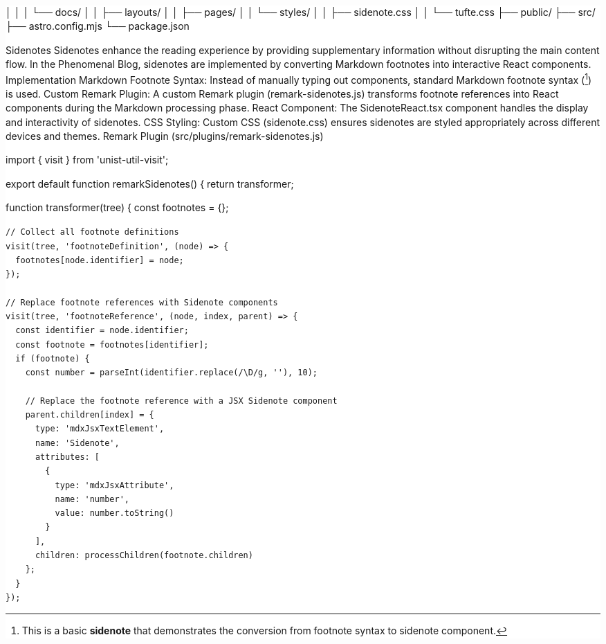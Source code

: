 │   │   │   └── docs/
│   │   ├── layouts/
│   │   ├── pages/
│   │   └── styles/
│   │       ├── sidenote.css
│   │       └── tufte.css
├── public/
├── src/
├── astro.config.mjs
└── package.json

Sidenotes
Sidenotes enhance the reading experience by providing supplementary information without disrupting the main content flow. In the Phenomenal Blog, sidenotes are implemented by converting Markdown footnotes into interactive React components.
Implementation
Markdown Footnote Syntax: Instead of manually typing out <Sidenote> components, standard Markdown footnote syntax ([^1]) is used.
Custom Remark Plugin: A custom Remark plugin (remark-sidenotes.js) transforms footnote references into <Sidenote> React components during the Markdown processing phase.
React Component: The SidenoteReact.tsx component handles the display and interactivity of sidenotes.
CSS Styling: Custom CSS (sidenote.css) ensures sidenotes are styled appropriately across different devices and themes.
Remark Plugin (src/plugins/remark-sidenotes.js)

import { visit } from 'unist-util-visit';

export default function remarkSidenotes() {
  return transformer;

  function transformer(tree) {
    const footnotes = {};

    // Collect all footnote definitions
    visit(tree, 'footnoteDefinition', (node) => {
      footnotes[node.identifier] = node;
    });

    // Replace footnote references with Sidenote components
    visit(tree, 'footnoteReference', (node, index, parent) => {
      const identifier = node.identifier;
      const footnote = footnotes[identifier];
      if (footnote) {
        const number = parseInt(identifier.replace(/\D/g, ''), 10);

        // Replace the footnote reference with a JSX Sidenote component
        parent.children[index] = {
          type: 'mdxJsxTextElement',
          name: 'Sidenote',
          attributes: [
            {
              type: 'mdxJsxAttribute',
              name: 'number',
              value: number.toString()
            }
          ],
          children: processChildren(footnote.children)
        };
      }
    });


[^1]: This is a basic **sidenote** that demonstrates the conversion from footnote syntax to sidenote component.
[^1]: This is a basic **sidenote** that demonstrates the conversion from footnote syntax to sidenote component.